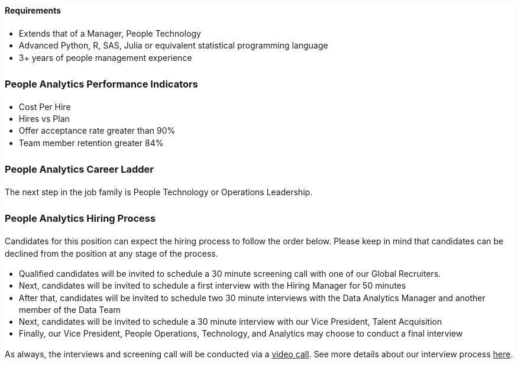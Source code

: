 #### Requirements

- Extends that of a Manager, People Technology
- Advanced Python, R, SAS, Julia or equivalent statistical programming language
- 3+ years of people management experience

### People Analytics Performance Indicators

- Cost Per Hire
- Hires vs Plan
- Offer acceptance rate greater than 90%
- Team member retention greater 84%

### People Analytics Career Ladder

The next step in the job family is People Technology or Operations Leadership.

### People Analytics Hiring Process

Candidates for this position can expect the hiring process to follow the order below. Please keep in mind that candidates can be declined from the position at any stage of the process.

- Qualified candidates will be invited to schedule a 30 minute screening call with one of our Global Recruiters.
- Next, candidates will be invited to schedule a first interview with the Hiring Manager for 50 minutes
- After that, candidates will be invited to schedule two 30 minute interviews with the Data Analytics Manager and another member of the Data Team
- Next, candidates will be invited to schedule a 30 minute interview with our Vice President, Talent Acquisition
- Finally, our Vice President, People Operations, Technology, and Analytics may choose to conduct a final interview

As always, the interviews and screening call will be conducted via a [video call](/handbook/communication/#video-calls). See more details about our interview process [here](/handbook/hiring/interviewing/).
